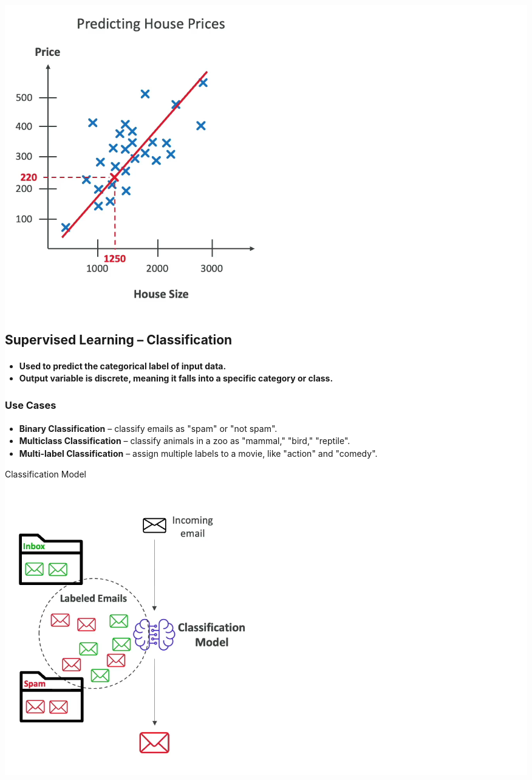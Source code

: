 ![alt text](image-171.png)

## Supervised Learning – Classification

- **Used to predict the categorical label of input data.**
- **Output variable is discrete, meaning it falls into a specific category or class.**

### Use Cases
- **Binary Classification** – classify emails as "spam" or "not spam".
- **Multiclass Classification** – classify animals in a zoo as "mammal," "bird," "reptile".
- **Multi-label Classification** – assign multiple labels to a movie, like "action" and "comedy".

Classification Model

![alt text](image-172.png)